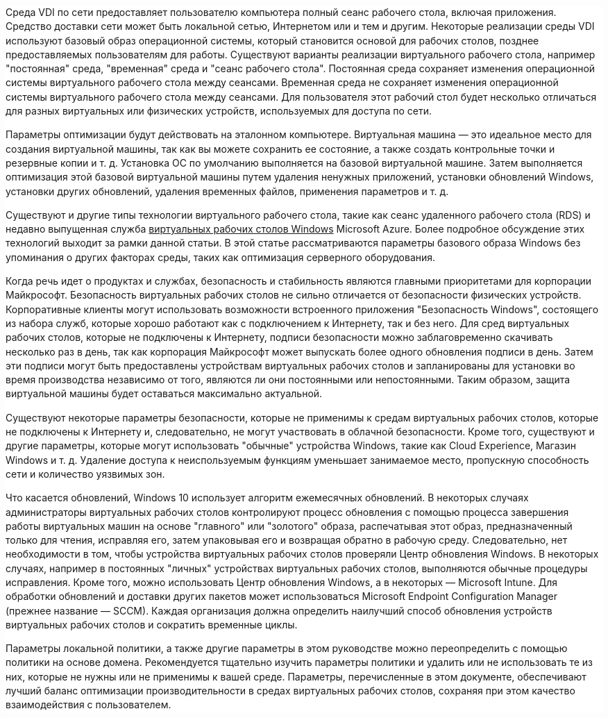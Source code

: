 Среда VDI по сети предоставляет пользователю компьютера полный сеанс рабочего стола, включая приложения. Средство доставки сети может быть локальной сетью, Интернетом или и тем и другим. Некоторые реализации среды VDI используют базовый образ операционной системы, который становится основой для рабочих столов, позднее предоставляемых пользователям для работы. Существуют варианты реализации виртуального рабочего стола, например "постоянная" среда, "временная" среда и "сеанс рабочего стола". Постоянная среда сохраняет изменения операционной системы виртуального рабочего стола между сеансами. Временная среда не сохраняет изменения операционной системы виртуального рабочего стола между сеансами. Для пользователя этот рабочий стол будет несколько отличаться для разных виртуальных или физических устройств, используемых для доступа по сети.

Параметры оптимизации будут действовать на эталонном компьютере. Виртуальная машина — это идеальное место для создания виртуальной машины, так как вы можете сохранить ее состояние, а также создать контрольные точки и резервные копии и т. д. Установка ОС по умолчанию выполняется на базовой виртуальной машине. Затем выполняется оптимизация этой базовой виртуальной машины путем удаления ненужных приложений, установки обновлений Windows, установки других обновлений, удаления временных файлов, применения параметров и т. д.

Существуют и другие типы технологии виртуального рабочего стола, такие как сеанс удаленного рабочего стола (RDS) и недавно выпущенная служба [виртуальных рабочих столов Windows](https://azure.microsoft.com/services/virtual-desktop/) Microsoft Azure. Более подробное обсуждение этих технологий выходит за рамки данной статьи. В этой статье рассматриваются параметры базового образа Windows без упоминания о других факторах среды, таких как оптимизация серверного оборудования.

Когда речь идет о продуктах и службах, безопасность и стабильность являются главными приоритетами для корпорации Майкрософт. Безопасность виртуальных рабочих столов не сильно отличается от безопасности физических устройств. Корпоративные клиенты могут использовать возможности встроенного приложения "Безопасность Windows", состоящего из набора служб, которые хорошо работают как с подключением к Интернету, так и без него. Для сред виртуальных рабочих столов, которые не подключены к Интернету, подписи безопасности можно заблаговременно скачивать несколько раз в день, так как корпорация Майкрософт может выпускать более одного обновления подписи в день. Затем эти подписи могут быть предоставлены устройствам виртуальных рабочих столов и запланированы для установки во время производства независимо от того, являются ли они постоянными или непостоянными. Таким образом, защита виртуальной машины будет оставаться максимально актуальной.

Существуют некоторые параметры безопасности, которые не применимы к средам виртуальных рабочих столов, которые не подключены к Интернету и, следовательно, не могут участвовать в облачной безопасности. Кроме того, существуют и другие параметры, которые могут использовать "обычные" устройства Windows, такие как Cloud Experience, Магазин Windows и т. д. Удаление доступа к неиспользуемым функциям уменьшает занимаемое место, пропускную способность сети и количество уязвимых зон.

Что касается обновлений, Windows 10 использует алгоритм ежемесячных обновлений. В некоторых случаях администраторы виртуальных рабочих столов контролируют процесс обновления с помощью процесса завершения работы виртуальных машин на основе "главного" или "золотого" образа, распечатывая этот образ, предназначенный только для чтения, исправляя его, затем упаковывая его и возвращая обратно в рабочую среду. Следовательно, нет необходимости в том, чтобы устройства виртуальных рабочих столов проверяли Центр обновления Windows. В некоторых случаях, например в постоянных "личных" устройствах виртуальных рабочих столов, выполняются обычные процедуры исправления. Кроме того, можно использовать Центр обновления Windows, а в некоторых — Microsoft Intune. Для обработки обновлений и доставки других пакетов может использоваться Microsoft Endpoint Configuration Manager (прежнее название — SCCM). Каждая организация должна определить наилучший способ обновления устройств виртуальных рабочих столов и сократить временные циклы.

Параметры локальной политики, а также другие параметры в этом руководстве можно переопределить с помощью политики на основе домена. Рекомендуется тщательно изучить параметры политики и удалить или не использовать те из них, которые не нужны или не применимы к вашей среде. Параметры, перечисленные в этом документе, обеспечивают лучший баланс оптимизации производительности в средах виртуальных рабочих столов, сохраняя при этом качество взаимодействия с пользователем.
